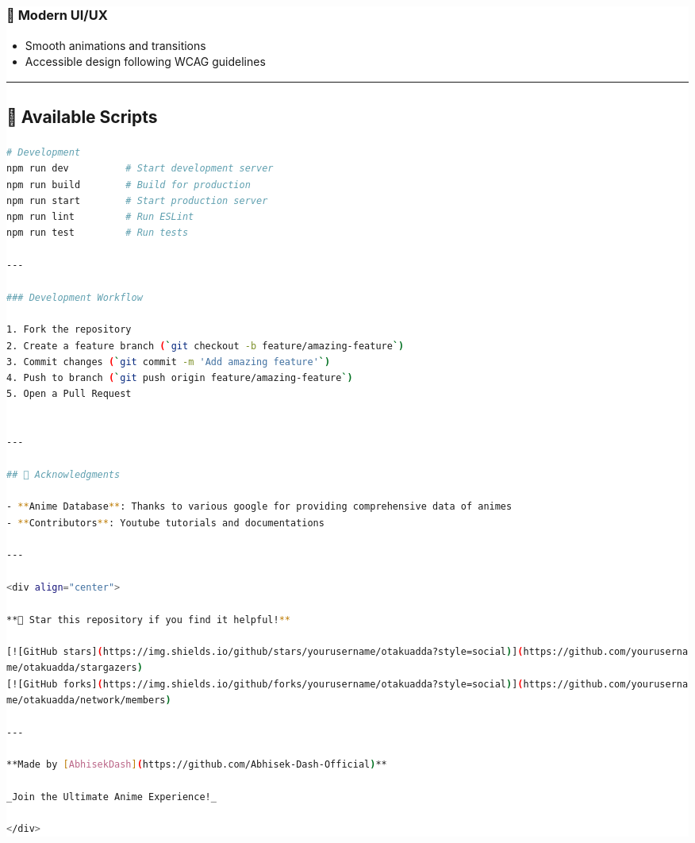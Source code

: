 ### 🎨 **Modern UI/UX**

- Smooth animations and transitions
- Accessible design following WCAG guidelines

---

## 🧪 Available Scripts

```bash
# Development
npm run dev          # Start development server
npm run build        # Build for production
npm run start        # Start production server
npm run lint         # Run ESLint
npm run test         # Run tests

---

### Development Workflow

1. Fork the repository
2. Create a feature branch (`git checkout -b feature/amazing-feature`)
3. Commit changes (`git commit -m 'Add amazing feature'`)
4. Push to branch (`git push origin feature/amazing-feature`)
5. Open a Pull Request


---

## 🙏 Acknowledgments

- **Anime Database**: Thanks to various google for providing comprehensive data of animes
- **Contributors**: Youtube tutorials and documentations

---

<div align="center">

**🌟 Star this repository if you find it helpful!**

[![GitHub stars](https://img.shields.io/github/stars/yourusername/otakuadda?style=social)](https://github.com/yourusername/otakuadda/stargazers)
[![GitHub forks](https://img.shields.io/github/forks/yourusername/otakuadda?style=social)](https://github.com/yourusername/otakuadda/network/members)

---

**Made by [AbhisekDash](https://github.com/Abhisek-Dash-Official)**

_Join the Ultimate Anime Experience!_

</div>
```
